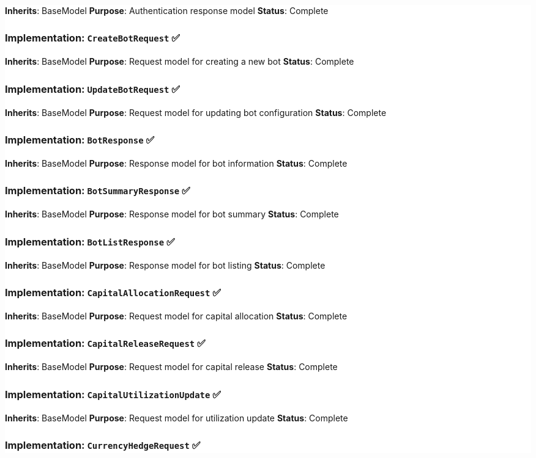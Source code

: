 **Inherits**: BaseModel
**Purpose**: Authentication response model
**Status**: Complete

### Implementation: `CreateBotRequest` ✅

**Inherits**: BaseModel
**Purpose**: Request model for creating a new bot
**Status**: Complete

### Implementation: `UpdateBotRequest` ✅

**Inherits**: BaseModel
**Purpose**: Request model for updating bot configuration
**Status**: Complete

### Implementation: `BotResponse` ✅

**Inherits**: BaseModel
**Purpose**: Response model for bot information
**Status**: Complete

### Implementation: `BotSummaryResponse` ✅

**Inherits**: BaseModel
**Purpose**: Response model for bot summary
**Status**: Complete

### Implementation: `BotListResponse` ✅

**Inherits**: BaseModel
**Purpose**: Response model for bot listing
**Status**: Complete

### Implementation: `CapitalAllocationRequest` ✅

**Inherits**: BaseModel
**Purpose**: Request model for capital allocation
**Status**: Complete

### Implementation: `CapitalReleaseRequest` ✅

**Inherits**: BaseModel
**Purpose**: Request model for capital release
**Status**: Complete

### Implementation: `CapitalUtilizationUpdate` ✅

**Inherits**: BaseModel
**Purpose**: Request model for utilization update
**Status**: Complete

### Implementation: `CurrencyHedgeRequest` ✅
